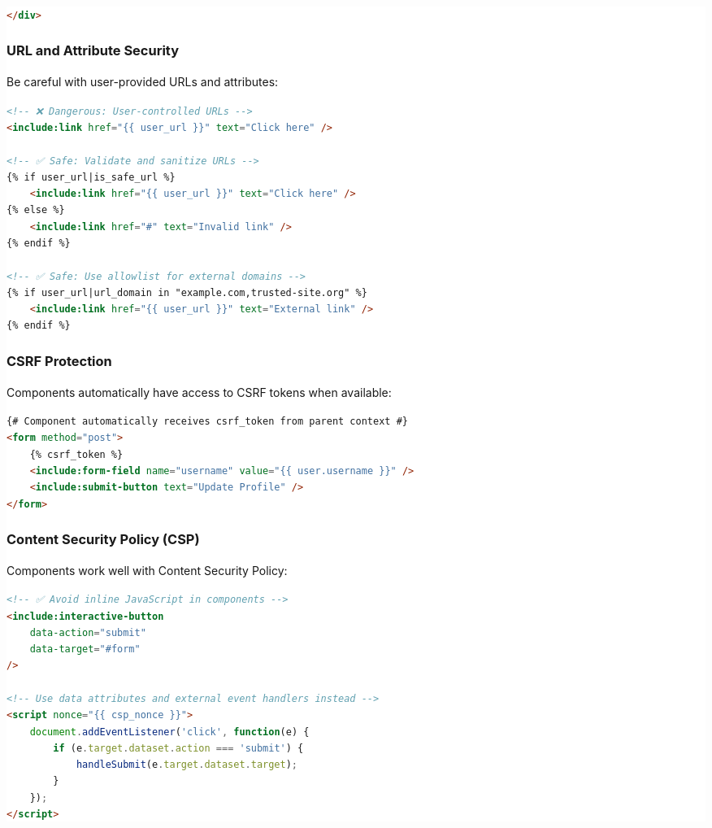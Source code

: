 ```html
</div>
```

### URL and Attribute Security

Be careful with user-provided URLs and attributes:

```html
<!-- ❌ Dangerous: User-controlled URLs -->
<include:link href="{{ user_url }}" text="Click here" />

<!-- ✅ Safe: Validate and sanitize URLs -->
{% if user_url|is_safe_url %}
    <include:link href="{{ user_url }}" text="Click here" />
{% else %}
    <include:link href="#" text="Invalid link" />
{% endif %}

<!-- ✅ Safe: Use allowlist for external domains -->
{% if user_url|url_domain in "example.com,trusted-site.org" %}
    <include:link href="{{ user_url }}" text="External link" />
{% endif %}
```

### CSRF Protection

Components automatically have access to CSRF tokens when available:

```html
{# Component automatically receives csrf_token from parent context #}
<form method="post">
    {% csrf_token %}
    <include:form-field name="username" value="{{ user.username }}" />
    <include:submit-button text="Update Profile" />
</form>
```

### Content Security Policy (CSP)

Components work well with Content Security Policy:

```html
<!-- ✅ Avoid inline JavaScript in components -->
<include:interactive-button
    data-action="submit"
    data-target="#form"
/>

<!-- Use data attributes and external event handlers instead -->
<script nonce="{{ csp_nonce }}">
    document.addEventListener('click', function(e) {
        if (e.target.dataset.action === 'submit') {
            handleSubmit(e.target.dataset.target);
        }
    });
</script>
```
